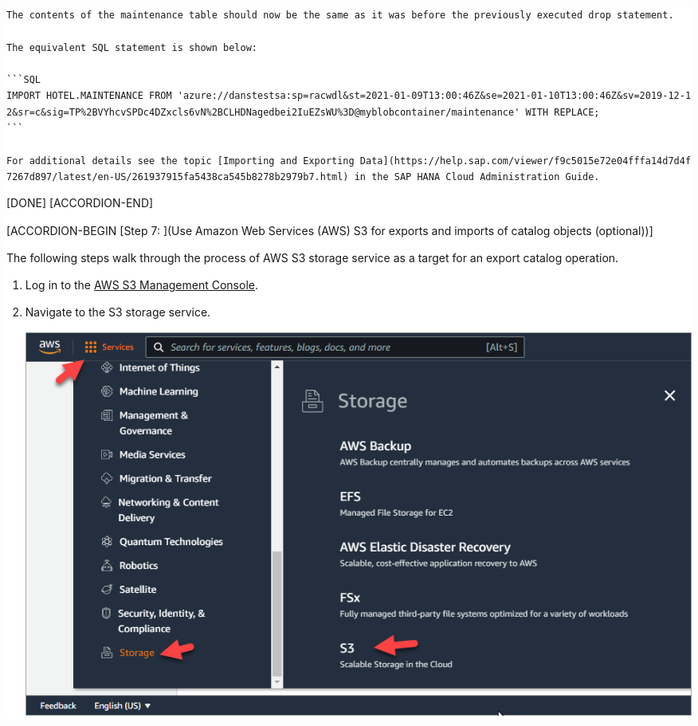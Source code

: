     The contents of the maintenance table should now be the same as it was before the previously executed drop statement.

    The equivalent SQL statement is shown below:

    ```SQL
    IMPORT HOTEL.MAINTENANCE FROM 'azure://danstestsa:sp=racwdl&st=2021-01-09T13:00:46Z&se=2021-01-10T13:00:46Z&sv=2019-12-12&sr=c&sig=TP%2BVYhcvSPDc4DZxcls6vN%2BCLHDNagedbei2IuEZsWU%3D@myblobcontainer/maintenance' WITH REPLACE;
    ```

    For additional details see the topic [Importing and Exporting Data](https://help.sap.com/viewer/f9c5015e72e04fffa14d7d4f7267d897/latest/en-US/261937915fa5438ca545b8278b2979b7.html) in the SAP HANA Cloud Administration Guide.

[DONE]
[ACCORDION-END]

[ACCORDION-BEGIN [Step 7: ](Use Amazon Web Services (AWS) S3 for exports and imports of catalog objects (optional))]

The following steps walk through the process of AWS S3 storage service as a target for an export catalog operation.

1. Log in to the [AWS S3 Management Console](https://console.aws.amazon.com/s3/home).

2. Navigate to the S3 storage service.

    ![S3 storage service](awsStorageS3.png)
